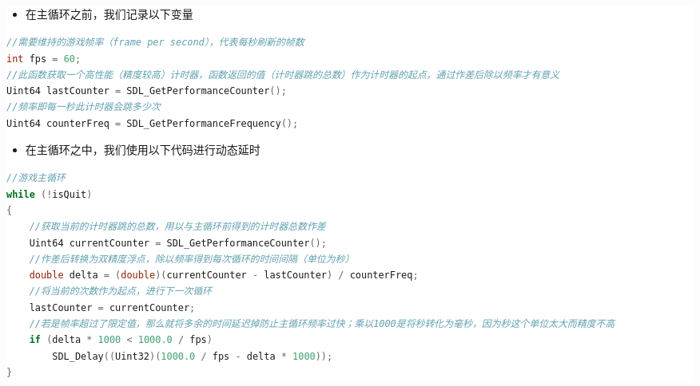 - 在主循环之前，我们记录以下变量

```cpp
//需要维持的游戏帧率（frame per second），代表每秒刷新的帧数
int fps = 60;
//此函数获取一个高性能（精度较高）计时器，函数返回的值（计时器跳的总数）作为计时器的起点，通过作差后除以频率才有意义
Uint64 lastCounter = SDL_GetPerformanceCounter();
//频率即每一秒此计时器会跳多少次
Uint64 counterFreq = SDL_GetPerformanceFrequency();
```

- 在主循环之中，我们使用以下代码进行动态延时

```cpp
//游戏主循环
while (!isQuit)
{
	//获取当前的计时器跳的总数，用以与主循环前得到的计时器总数作差
	Uint64 currentCounter = SDL_GetPerformanceCounter();
	//作差后转换为双精度浮点，除以频率得到每次循环的时间间隔（单位为秒）
	double delta = (double)(currentCounter - lastCounter) / counterFreq;
	//将当前的次数作为起点，进行下一次循环
	lastCounter = currentCounter;
	//若是帧率超过了限定值，那么就将多余的时间延迟掉防止主循环频率过快；乘以1000是将秒转化为毫秒，因为秒这个单位太大而精度不高
	if (delta * 1000 < 1000.0 / fps)
		SDL_Delay((Uint32)(1000.0 / fps - delta * 1000));
}
```